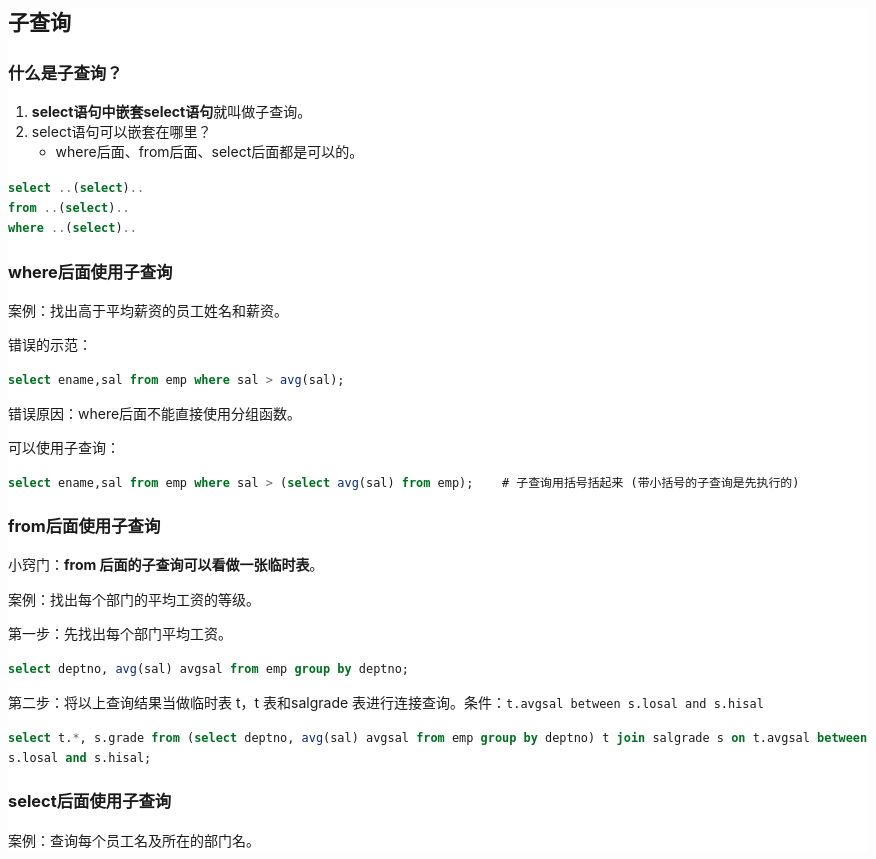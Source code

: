 

## 子查询
### 什么是子查询？

1. **select语句中嵌套select语句**就叫做子查询。
2. select语句可以嵌套在哪里？
   - where后面、from后面、select后面都是可以的。

```sql
select ..(select)..
from ..(select)..
where ..(select)..
```



### where后面使用子查询

案例：找出高于平均薪资的员工姓名和薪资。

错误的示范：

```sql
select ename,sal from emp where sal > avg(sal);
```
错误原因：where后面不能直接使用分组函数。

可以使用子查询：

```sql
select ename,sal from emp where sal > (select avg(sal) from emp);    # 子查询用括号括起来 (带小括号的子查询是先执行的)
```



### from后面使用子查询

小窍门：**from 后面的子查询可以看做一张临时表**。

案例：找出每个部门的平均工资的等级。

第一步：先找出每个部门平均工资。

```sql
select deptno, avg(sal) avgsal from emp group by deptno;
```

第二步：将以上查询结果当做临时表 t，t 表和salgrade 表进行连接查询。条件：`t.avgsal between s.losal and s.hisal`
```sql
select t.*, s.grade from (select deptno, avg(sal) avgsal from emp group by deptno) t join salgrade s on t.avgsal between s.losal and s.hisal;
```



### select后面使用子查询

案例：查询每个员工名及所在的部门名。
